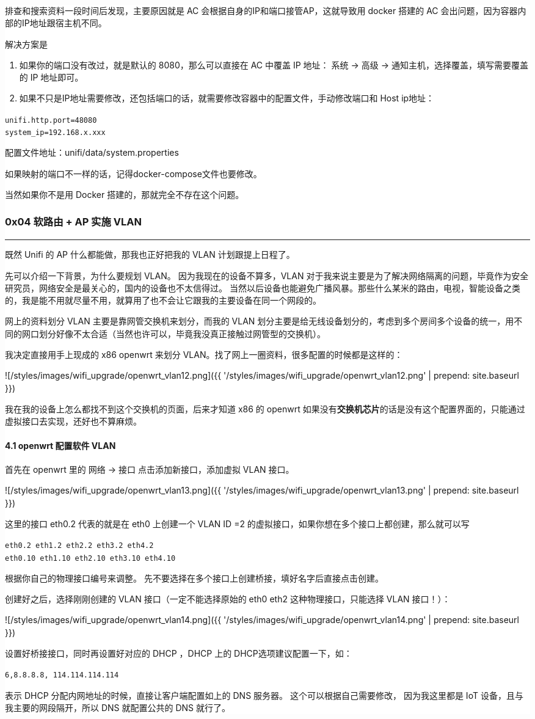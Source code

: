 排查和搜索资料一段时间后发现，主要原因就是 AC 会根据自身的IP和端口接管AP，这就导致用 docker 搭建的 AC 会出问题，因为容器内部的IP地址跟宿主机不同。

解决方案是

1. 如果你的端口没有改过，就是默认的 8080，那么可以直接在 AC 中覆盖 IP 地址： 系统 -> 高级 -> 通知主机，选择覆盖，填写需要覆盖的 IP 地址即可。

2. 如果不只是IP地址需要修改，还包括端口的话，就需要修改容器中的配置文件，手动修改端口和 Host ip地址：

```
unifi.http.port=48080
system_ip=192.168.x.xxx
```

配置文件地址：unifi/data/system.properties

如果映射的端口不一样的话，记得docker-compose文件也要修改。

当然如果你不是用 Docker 搭建的，那就完全不存在这个问题。


### 0x04 软路由 + AP 实施 VLAN
--------------------

既然 Unifi 的 AP 什么都能做，那我也正好把我的 VLAN 计划跟提上日程了。

先可以介绍一下背景，为什么要规划 VLAN。 因为我现在的设备不算多，VLAN 对于我来说主要是为了解决网络隔离的问题，毕竟作为安全研究员，网络安全是最关心的，国内的设备也不太信得过。 当然以后设备也能避免广播风暴。那些什么某米的路由，电视，智能设备之类的，我是能不用就尽量不用，就算用了也不会让它跟我的主要设备在同一个网段的。

网上的资料划分 VLAN 主要是靠网管交换机来划分，而我的 VLAN 划分主要是给无线设备划分的，考虑到多个房间多个设备的统一，用不同的网口划分好像不太合适（当然也许可以，毕竟我没真正接触过网管型的交换机）。

我决定直接用手上现成的 x86  openwrt 来划分 VLAN。找了网上一圈资料，很多配置的时候都是这样的：

![/styles/images/wifi_upgrade/openwrt_vlan12.png]({{ '/styles/images/wifi_upgrade/openwrt_vlan12.png' | prepend: site.baseurl }})

我在我的设备上怎么都找不到这个交换机的页面，后来才知道 x86 的 openwrt 如果没有**交换机芯片**的话是没有这个配置界面的，只能通过虚拟接口去实现，还好也不算麻烦。



#### 4.1 openwrt 配置软件 VLAN

首先在 openwrt 里的 网络 -> 接口 点击添加新接口，添加虚拟 VLAN 接口。

![/styles/images/wifi_upgrade/openwrt_vlan13.png]({{ '/styles/images/wifi_upgrade/openwrt_vlan13.png' | prepend: site.baseurl }})

这里的接口 eth0.2 代表的就是在 eth0 上创建一个 VLAN ID =2 的虚拟接口，如果你想在多个接口上都创建，那么就可以写

```
eth0.2 eth1.2 eth2.2 eth3.2 eth4.2
eth0.10 eth1.10 eth2.10 eth3.10 eth4.10
```

根据你自己的物理接口编号来调整。 先不要选择在多个接口上创建桥接，填好名字后直接点击创建。

创建好之后，选择刚刚创建的 VLAN 接口（一定不能选择原始的 eth0 eth2 这种物理接口，只能选择 VLAN 接口！）：

![/styles/images/wifi_upgrade/openwrt_vlan14.png]({{ '/styles/images/wifi_upgrade/openwrt_vlan14.png' | prepend: site.baseurl }})

设置好桥接接口，同时再设置好对应的 DHCP ，DHCP 上的 DHCP选项建议配置一下，如：

```
6,8.8.8.8, 114.114.114.114 
```
表示 DHCP 分配内网地址的时候，直接让客户端配置如上的 DNS 服务器。 这个可以根据自己需要修改， 因为我这里都是 IoT 设备，且与我主要的网段隔开，所以 DNS 就配置公共的 DNS 就行了。
